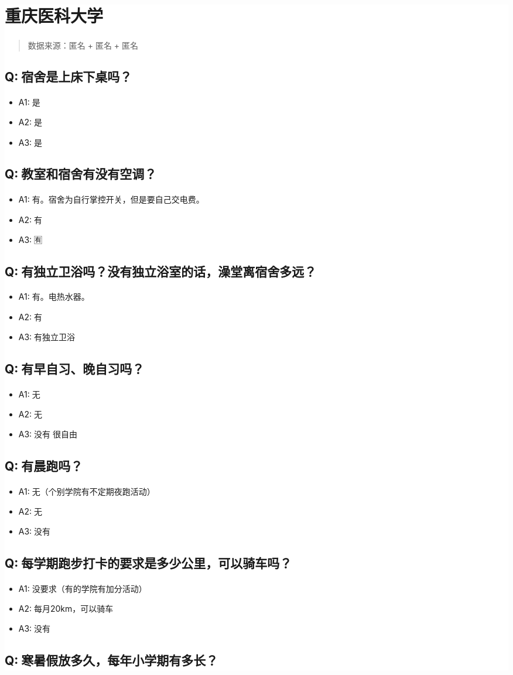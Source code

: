 # 重庆医科大学

> 数据来源：匿名 + 匿名 + 匿名

## Q: 宿舍是上床下桌吗？

- A1: 是

- A2: 是

- A3: 是

## Q: 教室和宿舍有没有空调？

- A1: 有。宿舍为自行掌控开关，但是要自己交电费。

- A2: 有

- A3: 🈶️

## Q: 有独立卫浴吗？没有独立浴室的话，澡堂离宿舍多远？

- A1: 有。电热水器。

- A2: 有

- A3: 有独立卫浴

## Q: 有早自习、晚自习吗？

- A1: 无

- A2: 无

- A3: 没有 很自由

## Q: 有晨跑吗？

- A1: 无（个别学院有不定期夜跑活动）

- A2: 无

- A3: 没有

## Q: 每学期跑步打卡的要求是多少公里，可以骑车吗？

- A1: 没要求（有的学院有加分活动）

- A2: 每月20km，可以骑车

- A3: 没有

## Q: 寒暑假放多久，每年小学期有多长？
